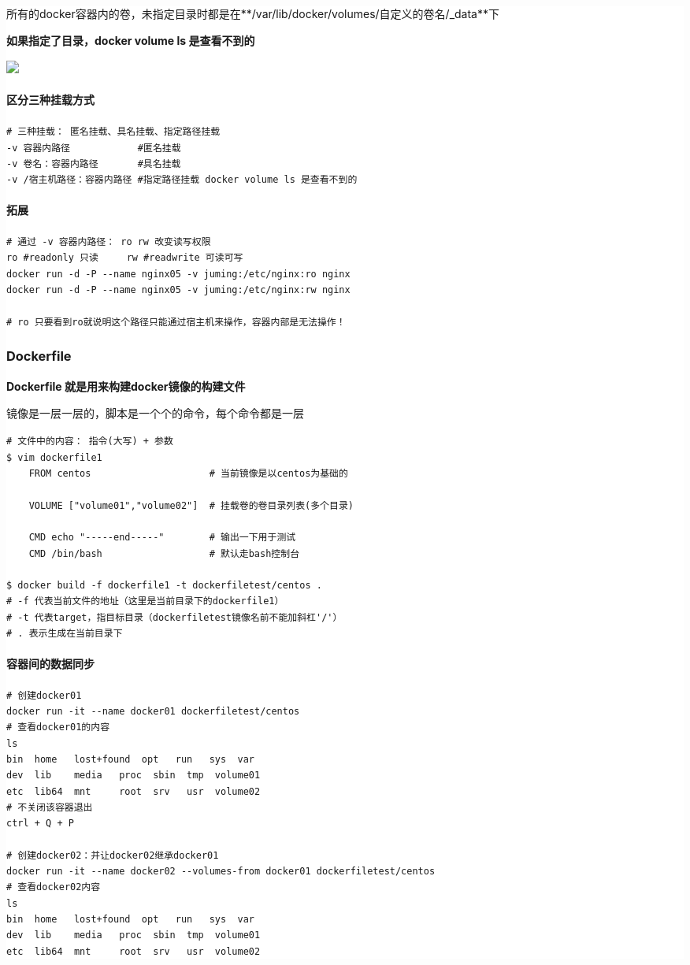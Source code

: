 所有的docker容器内的卷，未指定目录时都是在**/var/lib/docker/volumes/自定义的卷名/_data**下

**如果指定了目录，docker volume ls 是查看不到的**

![](https://imgconvert.csdnimg.cn/aHR0cHM6Ly9yYXcuZ2l0aHVidXNlcmNvbnRlbnQuY29tL2NoZW5nY29kZXgvY2xvdWRpbWcvbWFzdGVyL2ltZy9pbWFnZS0yMDIwMDUxNjExNDIzMTQzNS5wbmc?x-oss-process=image/format,png)

#### 区分三种挂载方式

```
# 三种挂载： 匿名挂载、具名挂载、指定路径挂载
-v 容器内路径			#匿名挂载
-v 卷名：容器内路径		  #具名挂载
-v /宿主机路径：容器内路径 #指定路径挂载 docker volume ls 是查看不到的
```

#### 拓展

```
# 通过 -v 容器内路径： ro rw 改变读写权限
ro #readonly 只读		rw #readwrite 可读可写
docker run -d -P --name nginx05 -v juming:/etc/nginx:ro nginx
docker run -d -P --name nginx05 -v juming:/etc/nginx:rw nginx

# ro 只要看到ro就说明这个路径只能通过宿主机来操作，容器内部是无法操作！
```

### Dockerfile

**Dockerfile 就是用来构建docker镜像的构建文件**

镜像是一层一层的，脚本是一个个的命令，每个命令都是一层

```
# 文件中的内容： 指令(大写) + 参数
$ vim dockerfile1
    FROM centos 					# 当前镜像是以centos为基础的

    VOLUME ["volume01","volume02"] 	# 挂载卷的卷目录列表(多个目录)

    CMD echo "-----end-----"		# 输出一下用于测试
    CMD /bin/bash					# 默认走bash控制台
    
$ docker build -f dockerfile1 -t dockerfiletest/centos .
# -f 代表当前文件的地址（这里是当前目录下的dockerfile1）
# -t 代表target，指目标目录（dockerfiletest镜像名前不能加斜杠'/'）
# .	表示生成在当前目录下
```

#### 容器间的数据同步

```
# 创建docker01
docker run -it --name docker01 dockerfiletest/centos
# 查看docker01的内容
ls
bin  home   lost+found	opt   run   sys  var
dev  lib    media	proc  sbin  tmp  volume01
etc  lib64  mnt		root  srv   usr  volume02
# 不关闭该容器退出
ctrl + Q + P

# 创建docker02：并让docker02继承docker01
docker run -it --name docker02 --volumes-from docker01 dockerfiletest/centos
# 查看docker02内容
ls
bin  home   lost+found	opt   run   sys  var
dev  lib    media	proc  sbin  tmp  volume01
etc  lib64  mnt		root  srv   usr  volume02
```